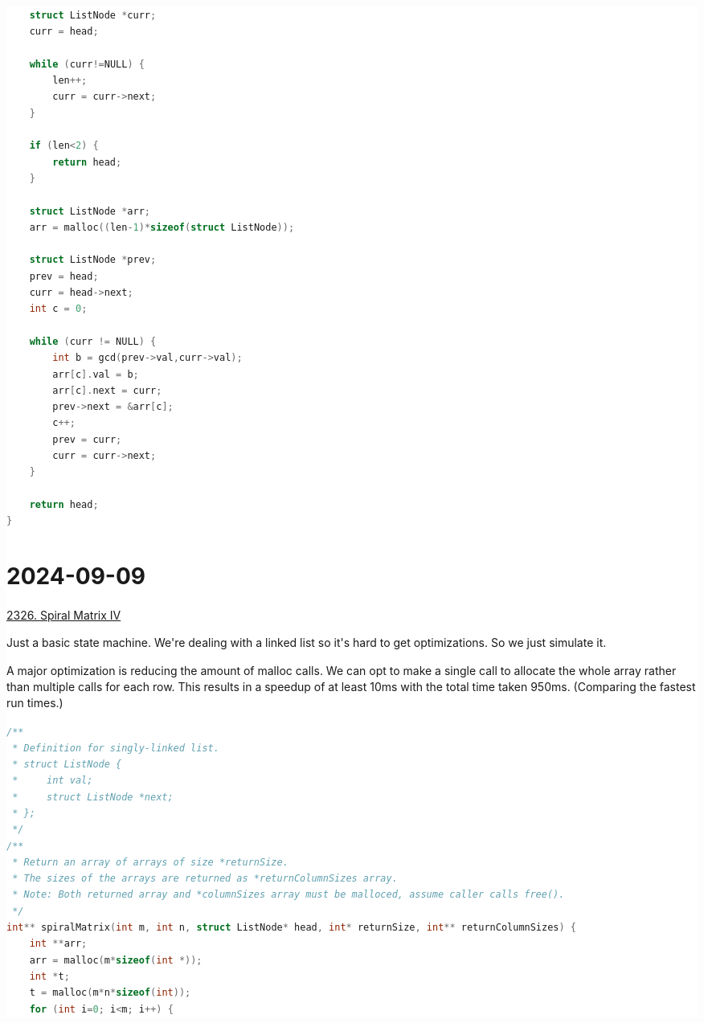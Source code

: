 ```C
    struct ListNode *curr;
    curr = head;

    while (curr!=NULL) {
        len++;
        curr = curr->next;
    }

    if (len<2) {
        return head;
    }

    struct ListNode *arr;
    arr = malloc((len-1)*sizeof(struct ListNode));

    struct ListNode *prev;
    prev = head;
    curr = head->next;
    int c = 0;

    while (curr != NULL) {
        int b = gcd(prev->val,curr->val);
        arr[c].val = b;
        arr[c].next = curr;
        prev->next = &arr[c];
        c++;
        prev = curr;
        curr = curr->next;
    }

    return head;
}
```

# 2024-09-09
[2326. Spiral Matrix IV](https://leetcode.com/problems/spiral-matrix-iv/)

Just a basic state machine. We're dealing with a linked list so it's hard to get optimizations. So we just simulate it.

A major optimization is reducing the amount of malloc calls. We can opt to make a single call to allocate the whole array rather than multiple calls for each row. This results in a speedup of at least 10ms with the total time taken 950ms. (Comparing the fastest run times.)

```C
/**
 * Definition for singly-linked list.
 * struct ListNode {
 *     int val;
 *     struct ListNode *next;
 * };
 */
/**
 * Return an array of arrays of size *returnSize.
 * The sizes of the arrays are returned as *returnColumnSizes array.
 * Note: Both returned array and *columnSizes array must be malloced, assume caller calls free().
 */
int** spiralMatrix(int m, int n, struct ListNode* head, int* returnSize, int** returnColumnSizes) {
    int **arr;
    arr = malloc(m*sizeof(int *));
    int *t;
    t = malloc(m*n*sizeof(int));
    for (int i=0; i<m; i++) {
```
